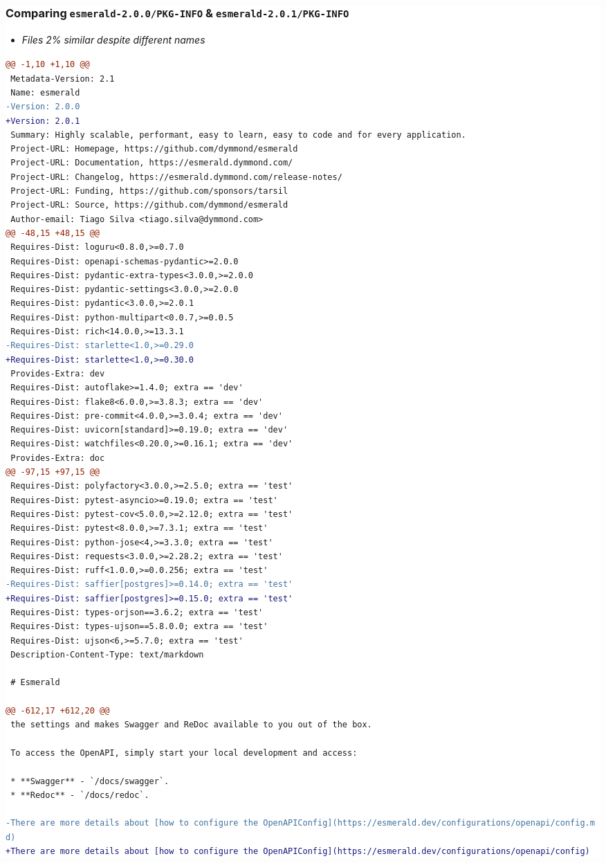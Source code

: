 ### Comparing `esmerald-2.0.0/PKG-INFO` & `esmerald-2.0.1/PKG-INFO`

 * *Files 2% similar despite different names*

```diff
@@ -1,10 +1,10 @@
 Metadata-Version: 2.1
 Name: esmerald
-Version: 2.0.0
+Version: 2.0.1
 Summary: Highly scalable, performant, easy to learn, easy to code and for every application.
 Project-URL: Homepage, https://github.com/dymmond/esmerald
 Project-URL: Documentation, https://esmerald.dymmond.com/
 Project-URL: Changelog, https://esmerald.dymmond.com/release-notes/
 Project-URL: Funding, https://github.com/sponsors/tarsil
 Project-URL: Source, https://github.com/dymmond/esmerald
 Author-email: Tiago Silva <tiago.silva@dymmond.com>
@@ -48,15 +48,15 @@
 Requires-Dist: loguru<0.8.0,>=0.7.0
 Requires-Dist: openapi-schemas-pydantic>=2.0.0
 Requires-Dist: pydantic-extra-types<3.0.0,>=2.0.0
 Requires-Dist: pydantic-settings<3.0.0,>=2.0.0
 Requires-Dist: pydantic<3.0.0,>=2.0.1
 Requires-Dist: python-multipart<0.0.7,>=0.0.5
 Requires-Dist: rich<14.0.0,>=13.3.1
-Requires-Dist: starlette<1.0,>=0.29.0
+Requires-Dist: starlette<1.0,>=0.30.0
 Provides-Extra: dev
 Requires-Dist: autoflake>=1.4.0; extra == 'dev'
 Requires-Dist: flake8<6.0.0,>=3.8.3; extra == 'dev'
 Requires-Dist: pre-commit<4.0.0,>=3.0.4; extra == 'dev'
 Requires-Dist: uvicorn[standard]>=0.19.0; extra == 'dev'
 Requires-Dist: watchfiles<0.20.0,>=0.16.1; extra == 'dev'
 Provides-Extra: doc
@@ -97,15 +97,15 @@
 Requires-Dist: polyfactory<3.0.0,>=2.5.0; extra == 'test'
 Requires-Dist: pytest-asyncio>=0.19.0; extra == 'test'
 Requires-Dist: pytest-cov<5.0.0,>=2.12.0; extra == 'test'
 Requires-Dist: pytest<8.0.0,>=7.3.1; extra == 'test'
 Requires-Dist: python-jose<4,>=3.3.0; extra == 'test'
 Requires-Dist: requests<3.0.0,>=2.28.2; extra == 'test'
 Requires-Dist: ruff<1.0.0,>=0.0.256; extra == 'test'
-Requires-Dist: saffier[postgres]>=0.14.0; extra == 'test'
+Requires-Dist: saffier[postgres]>=0.15.0; extra == 'test'
 Requires-Dist: types-orjson==3.6.2; extra == 'test'
 Requires-Dist: types-ujson==5.8.0.0; extra == 'test'
 Requires-Dist: ujson<6,>=5.7.0; extra == 'test'
 Description-Content-Type: text/markdown
 
 # Esmerald
 
@@ -612,17 +612,20 @@
 the settings and makes Swagger and ReDoc available to you out of the box.
 
 To access the OpenAPI, simply start your local development and access:
 
 * **Swagger** - `/docs/swagger`.
 * **Redoc** - `/docs/redoc`.
 
-There are more details about [how to configure the OpenAPIConfig](https://esmerald.dev/configurations/openapi/config.md)
+There are more details about [how to configure the OpenAPIConfig](https://esmerald.dev/configurations/openapi/config)
```